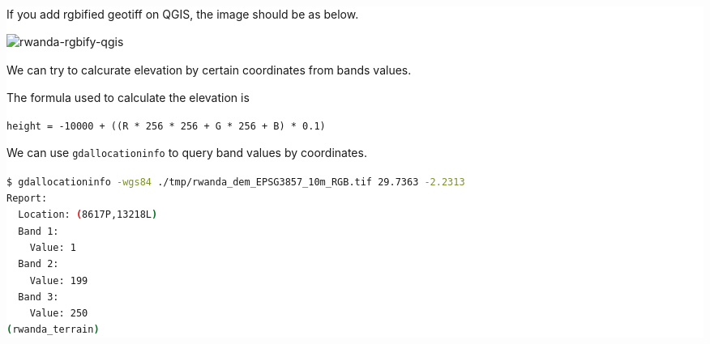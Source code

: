 If you add rgbified geotiff on QGIS, the image should be as below.

![rwanda-rgbify-qgis](./rwanda-rgbify-qgis.png)

We can try to calcurate elevation by certain coordinates from bands values.

The formula used to calculate the elevation is
```
height = -10000 + ((R * 256 * 256 + G * 256 + B) * 0.1)
```

We can use `gdallocationinfo` to query band values by coordinates.

```bash
$ gdallocationinfo -wgs84 ./tmp/rwanda_dem_EPSG3857_10m_RGB.tif 29.7363 -2.2313
Report:
  Location: (8617P,13218L)
  Band 1:
    Value: 1
  Band 2:
    Value: 199
  Band 3:
    Value: 250
(rwanda_terrain)
```

